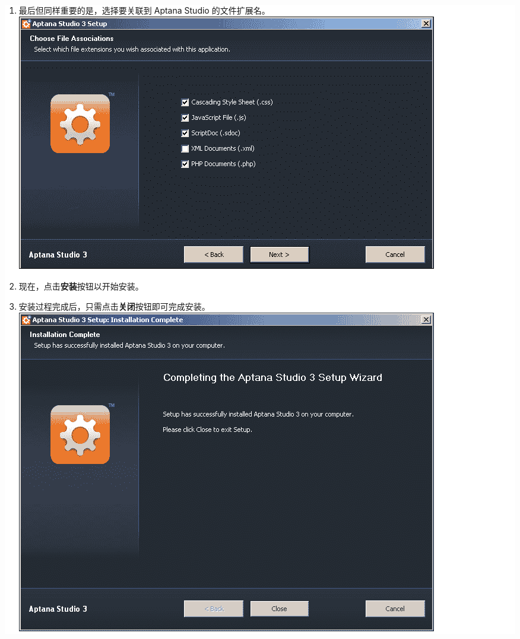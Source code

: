 1.  最后但同样重要的是，选择要关联到 Aptana Studio 的文件扩展名。![动手实践 – 在 Windows 上下载和安装 Aptana Studio](img/8246_01_21.jpg)

1.  现在，点击**安装**按钮以开始安装。

1.  安装过程完成后，只需点击**关闭**按钮即可完成安装。![动手实践 – 在 Windows 上下载和安装 Aptana Studio](img/8246_01_22.jpg)
